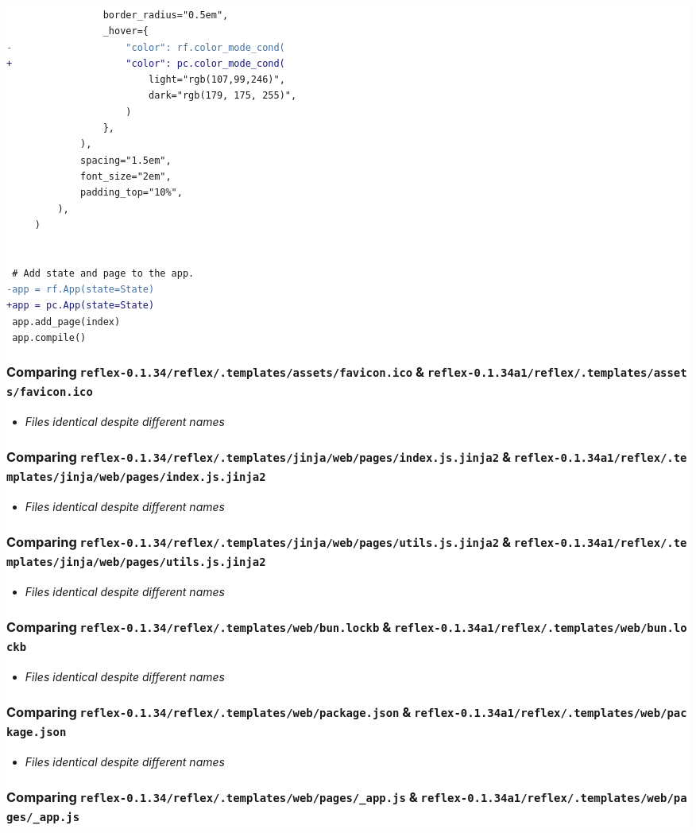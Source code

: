 ```diff
                 border_radius="0.5em",
                 _hover={
-                    "color": rf.color_mode_cond(
+                    "color": pc.color_mode_cond(
                         light="rgb(107,99,246)",
                         dark="rgb(179, 175, 255)",
                     )
                 },
             ),
             spacing="1.5em",
             font_size="2em",
             padding_top="10%",
         ),
     )
 
 
 # Add state and page to the app.
-app = rf.App(state=State)
+app = pc.App(state=State)
 app.add_page(index)
 app.compile()
```

### Comparing `reflex-0.1.34/reflex/.templates/assets/favicon.ico` & `reflex-0.1.34a1/reflex/.templates/assets/favicon.ico`

 * *Files identical despite different names*

### Comparing `reflex-0.1.34/reflex/.templates/jinja/web/pages/index.js.jinja2` & `reflex-0.1.34a1/reflex/.templates/jinja/web/pages/index.js.jinja2`

 * *Files identical despite different names*

### Comparing `reflex-0.1.34/reflex/.templates/jinja/web/pages/utils.js.jinja2` & `reflex-0.1.34a1/reflex/.templates/jinja/web/pages/utils.js.jinja2`

 * *Files identical despite different names*

### Comparing `reflex-0.1.34/reflex/.templates/web/bun.lockb` & `reflex-0.1.34a1/reflex/.templates/web/bun.lockb`

 * *Files identical despite different names*

### Comparing `reflex-0.1.34/reflex/.templates/web/package.json` & `reflex-0.1.34a1/reflex/.templates/web/package.json`

 * *Files identical despite different names*

### Comparing `reflex-0.1.34/reflex/.templates/web/pages/_app.js` & `reflex-0.1.34a1/reflex/.templates/web/pages/_app.js`
